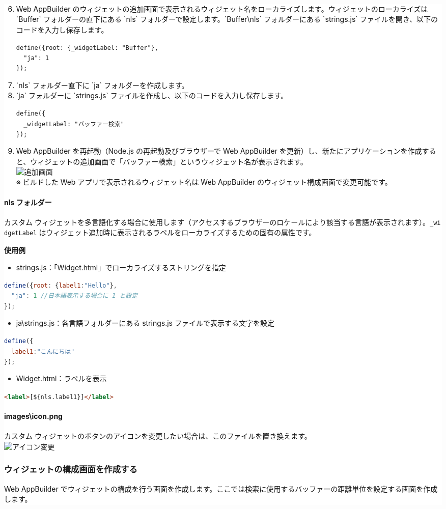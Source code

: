 <ol start="6">
<li>Web AppBuilder のウィジェットの追加画面で表示されるウィジェット名をローカライズします。ウィジェットのローカライズは `Buffer` フォルダーの直下にある `nls` フォルダーで設定します。`Buffer\nls` フォルダーにある `strings.js` ファイルを開き、以下のコードを入力し保存します。  
<pre><code class="lang-js">define({root: {_widgetLabel: "Buffer"},
  "ja": 1
});</code></pre>
</li>
<li>`nls` フォルダー直下に `ja` フォルダーを作成します。</li>
<li>`ja` フォルダーに `strings.js` ファイルを作成し、以下のコードを入力し保存します。  
<pre><code class="lang-js">define({
  _widgetLabel: "バッファー検索"
});
</code></pre>
</li>
<li>Web AppBuilder を再起動（Node.js の再起動及びブラウザーで Web AppBuilder を更新）し、新たにアプリケーションを作成すると、ウィジェットの追加画面で「バッファー検索」というウィジェット名が表示されます。<br>
<img src="http://apps.esrij.com/arcgis-dev/guide/img/webappbuilder/development-guide4.jpg" alt="追加画面"><br>
※ ビルドした Web アプリで表示されるウィジェット名は Web AppBuilder のウィジェット構成画面で変更可能です。
</li>
</ol>

#### nls フォルダー

カスタム ウィジェットを多言語化する場合に使用します（アクセスするブラウザーのロケールにより該当する言語が表示されます）。`_widgetLabel` はウィジェット追加時に表示されるラベルをローカライズするための固有の属性です。

**使用例**
* strings.js：「Widget.html」でローカライズするストリングを指定
```js
define({root: {label1:"Hello"},
  "ja": 1 //日本語表示する場合に 1 と設定
});
```
* ja\strings.js：各言語フォルダーにある strings.js ファイルで表示する文字を設定
```js
define({
  label1:"こんにちは"
});
```
* Widget.html：ラベルを表示
```html
<label>[${nls.label1}]</label>
```

#### images\icon.png

カスタム ウィジェットのボタンのアイコンを変更したい場合は、このファイルを置き換えます。  
<img src="http://apps.esrij.com/arcgis-dev/guide/img/webappbuilder/development-guide5.png" alt="アイコン変更">

### ウィジェットの構成画面を作成する

Web AppBuilder でウィジェットの構成を行う画面を作成します。ここでは検索に使用するバッファーの距離単位を設定する画面を作成します。
